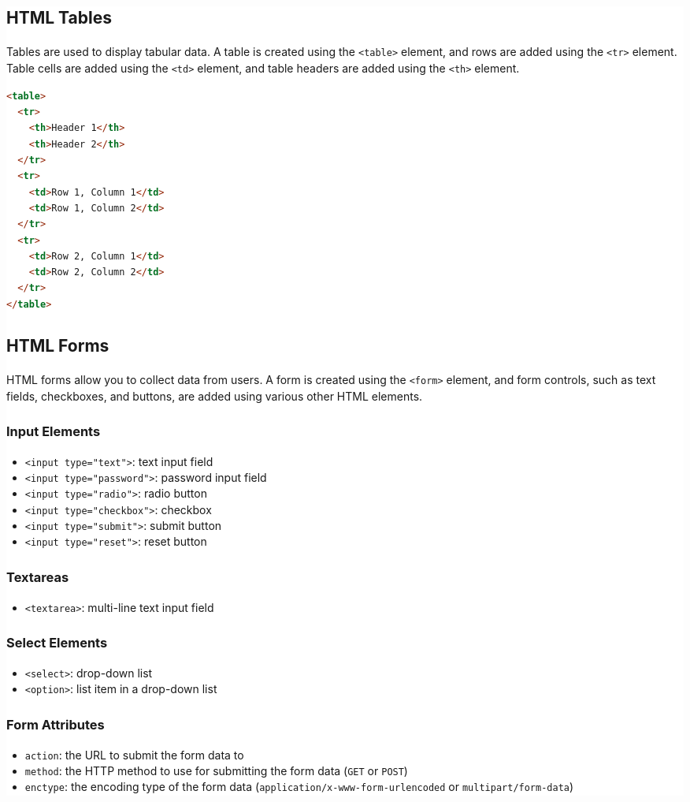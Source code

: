 ## HTML Tables

Tables are used to display tabular data. A table is created using the `<table>` element, and rows are added using the `<tr>` element. Table cells are added using the `<td>` element, and table headers are added using the `<th>` element.
```html
<table>
  <tr>
    <th>Header 1</th>
    <th>Header 2</th>
  </tr>
  <tr>
    <td>Row 1, Column 1</td>
    <td>Row 1, Column 2</td>
  </tr>
  <tr>
    <td>Row 2, Column 1</td>
    <td>Row 2, Column 2</td>
  </tr>
</table>

```


## HTML Forms
HTML forms allow you to collect data from users. A form is created using the `<form>` element, and form controls, such as text fields, checkboxes, and buttons, are added using various other HTML elements.

### Input Elements

-   `<input type="text">`: text input field
-   `<input type="password">`: password input field
-   `<input type="radio">`: radio button
-   `<input type="checkbox">`: checkbox
-   `<input type="submit">`: submit button
-   `<input type="reset">`: reset button

### Textareas
-   `<textarea>`: multi-line text input field

### Select Elements
-   `<select>`: drop-down list
-   `<option>`: list item in a drop-down list

### Form Attributes
-   `action`: the URL to submit the form data to
-   `method`: the HTTP method to use for submitting the form data (`GET` or `POST`)
-   `enctype`: the encoding type of the form data (`application/x-www-form-urlencoded` or `multipart/form-data`)
